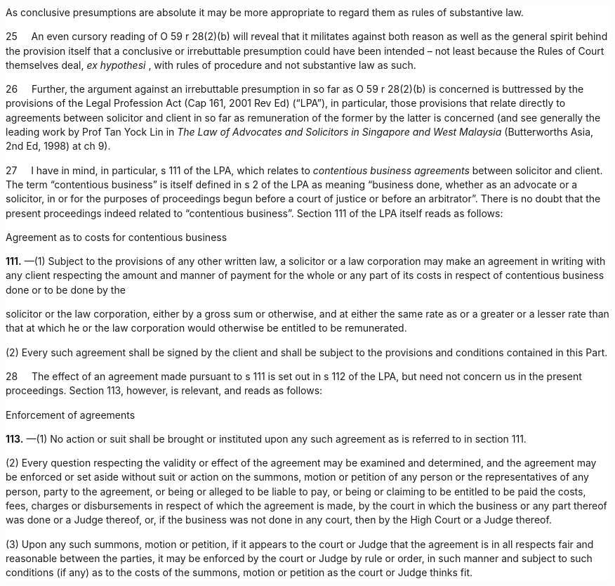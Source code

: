  As conclusive presumptions are absolute it may be more appropriate to regard them as rules of substantive law. 

25     An even cursory reading of O 59 r 28(2)(b) will reveal that it militates against both reason as well as the general spirit behind the provision itself that a conclusive or irrebuttable presumption could have been intended – not least because the Rules of Court themselves deal, _ex hypothesi_ , with rules of procedure and not substantive law as such. 

26     Further, the argument against an irrebuttable presumption in so far as O 59 r 28(2)(b) is concerned is buttressed by the provisions of the Legal Profession Act (Cap 161, 2001 Rev Ed) (“LPA”), in particular, those provisions that relate directly to agreements between solicitor and client in so far as remuneration of the former by the latter is concerned (and see generally the leading work by Prof Tan Yock Lin in _The Law of Advocates and Solicitors in Singapore and West Malaysia_ (Butterworths Asia, 2nd Ed, 1998) at ch 9). 

27     I have in mind, in particular, s 111 of the LPA, which relates to _contentious business agreements_ between solicitor and client. The term “contentious business” is itself defined in s 2 of the LPA as meaning “business done, whether as an advocate or a solicitor, in or for the purposes of proceedings begun before a court of justice or before an arbitrator”. There is no doubt that the present proceedings indeed related to “contentious business”. Section 111 of the LPA itself reads as follows: 

 Agreement as to costs for contentious business 

**111.** —(1) Subject to the provisions of any other written law, a solicitor or a law corporation may make an agreement in writing with any client respecting the amount and manner of payment for the whole or any part of its costs in respect of contentious business done or to be done by the 


 solicitor or the law corporation, either by a gross sum or otherwise, and at either the same rate as or a greater or a lesser rate than that at which he or the law corporation would otherwise be entitled to be remunerated. 

 (2) Every such agreement shall be signed by the client and shall be subject to the provisions and conditions contained in this Part. 

28     The effect of an agreement made pursuant to s 111 is set out in s 112 of the LPA, but need not concern us in the present proceedings. Section 113, however, is relevant, and reads as follows: 

 Enforcement of agreements 

**113.** —(1) No action or suit shall be brought or instituted upon any such agreement as is referred to in section 111. 

 (2) Every question respecting the validity or effect of the agreement may be examined and determined, and the agreement may be enforced or set aside without suit or action on the summons, motion or petition of any person or the representatives of any person, party to the agreement, or being or alleged to be liable to pay, or being or claiming to be entitled to be paid the costs, fees, charges or disbursements in respect of which the agreement is made, by the court in which the business or any part thereof was done or a Judge thereof, or, if the business was not done in any court, then by the High Court or a Judge thereof. 

 (3) Upon any such summons, motion or petition, if it appears to the court or Judge that the agreement is in all respects fair and reasonable between the parties, it may be enforced by the court or Judge by rule or order, in such manner and subject to such conditions (if any) as to the costs of the summons, motion or petition as the court or Judge thinks fit. 
